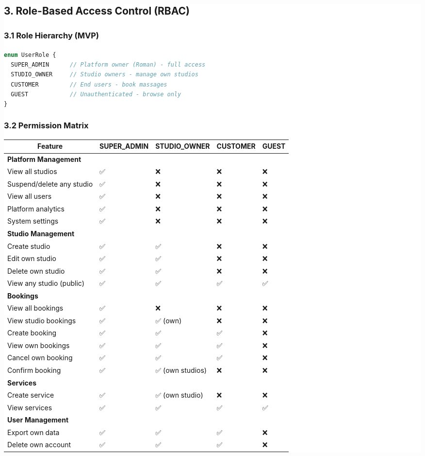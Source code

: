 
## 3. Role-Based Access Control (RBAC)

### 3.1 Role Hierarchy (MVP)

```typescript
enum UserRole {
  SUPER_ADMIN      // Platform owner (Roman) - full access
  STUDIO_OWNER     // Studio owners - manage own studios
  CUSTOMER         // End users - book massages
  GUEST            // Unauthenticated - browse only
}
```

### 3.2 Permission Matrix

| Feature | SUPER_ADMIN | STUDIO_OWNER | CUSTOMER | GUEST |
|---------|-------------|--------------|----------|-------|
| **Platform Management** |
| View all studios | ✅ | ❌ | ❌ | ❌ |
| Suspend/delete any studio | ✅ | ❌ | ❌ | ❌ |
| View all users | ✅ | ❌ | ❌ | ❌ |
| Platform analytics | ✅ | ❌ | ❌ | ❌ |
| System settings | ✅ | ❌ | ❌ | ❌ |
| **Studio Management** |
| Create studio | ✅ | ✅ | ❌ | ❌ |
| Edit own studio | ✅ | ✅ | ❌ | ❌ |
| Delete own studio | ✅ | ✅ | ❌ | ❌ |
| View any studio (public) | ✅ | ✅ | ✅ | ✅ |
| **Bookings** |
| View all bookings | ✅ | ❌ | ❌ | ❌ |
| View studio bookings | ✅ | ✅ (own) | ❌ | ❌ |
| Create booking | ✅ | ✅ | ✅ | ❌ |
| View own bookings | ✅ | ✅ | ✅ | ❌ |
| Cancel own booking | ✅ | ✅ | ✅ | ❌ |
| Confirm booking | ✅ | ✅ (own studios) | ❌ | ❌ |
| **Services** |
| Create service | ✅ | ✅ (own studio) | ❌ | ❌ |
| View services | ✅ | ✅ | ✅ | ✅ |
| **User Management** |
| Export own data | ✅ | ✅ | ✅ | ❌ |
| Delete own account | ✅ | ✅ | ✅ | ❌ |
